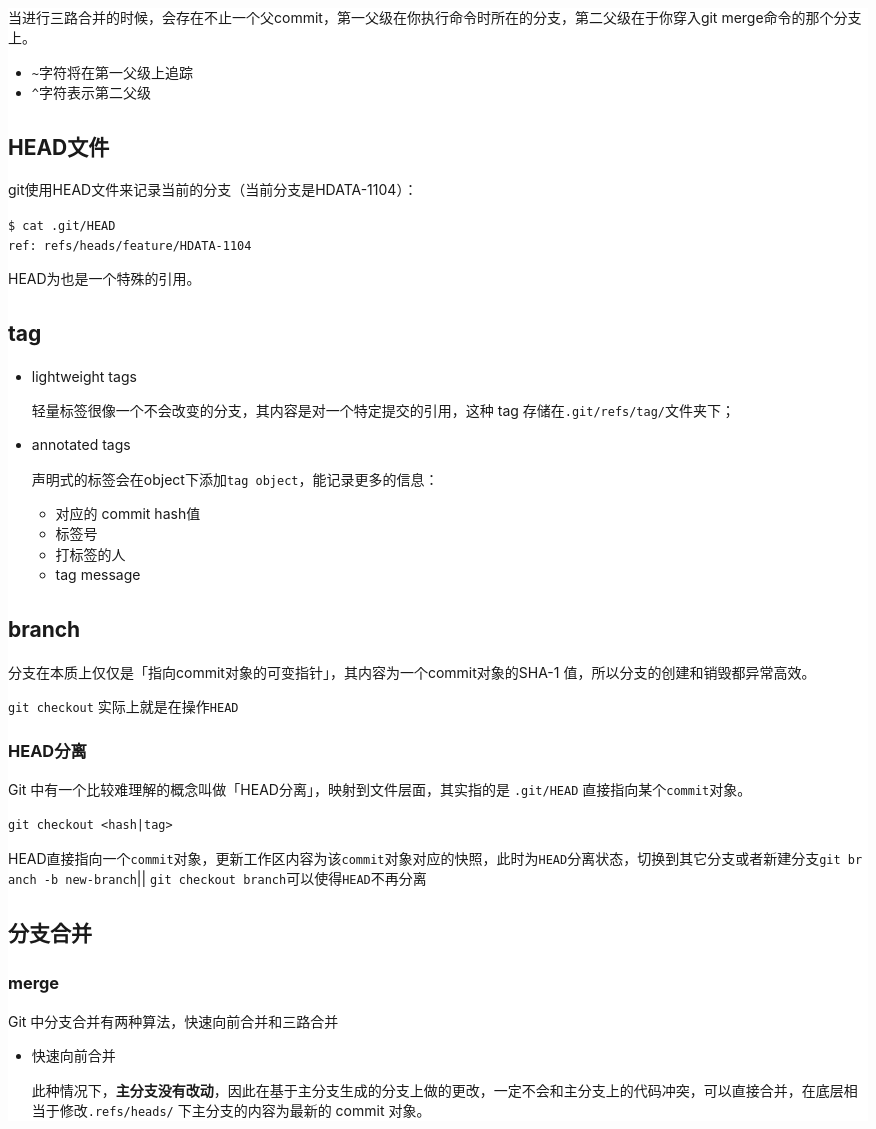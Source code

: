 当进行三路合并的时候，会存在不止一个父commit，第一父级在你执行命令时所在的分支，第二父级在于你穿入git merge命令的那个分支上。

- `~`字符将在第一父级上追踪
- `^`字符表示第二父级

## HEAD文件

git使用HEAD文件来记录当前的分支（当前分支是HDATA-1104）：

```
$ cat .git/HEAD
ref: refs/heads/feature/HDATA-1104
```

HEAD为也是一个特殊的引用。

## tag 

- lightweight tags

  轻量标签很像一个不会改变的分支，其内容是对一个特定提交的引用，这种 tag 存储在`.git/refs/tag/`文件夹下；

- annotated tags

   声明式的标签会在object下添加`tag object`，能记录更多的信息：

  - 对应的 commit hash值
  - 标签号
  - 打标签的人
  - tag message

## branch

分支在本质上仅仅是「指向commit对象的可变指针」，其内容为一个commit对象的SHA-1 值，所以分支的创建和销毁都异常高效。

`git checkout` 实际上就是在操作`HEAD`

### HEAD分离

Git 中有一个比较难理解的概念叫做「HEAD分离」，映射到文件层面，其实指的是 `.git/HEAD` 直接指向某个`commit`对象。

`git checkout <hash|tag>`

HEAD直接指向一个`commit`对象，更新工作区内容为该`commit`对象对应的快照，此时为`HEAD`分离状态，切换到其它分支或者新建分支`git branch -b new-branch`|| `git checkout branch`可以使得`HEAD`不再分离

## 分支合并

### merge

Git 中分支合并有两种算法，快速向前合并和三路合并

- 快速向前合并

  此种情况下，**主分支没有改动**，因此在基于主分支生成的分支上做的更改，一定不会和主分支上的代码冲突，可以直接合并，在底层相当于修改`.refs/heads/` 下主分支的内容为最新的 commit 对象。
